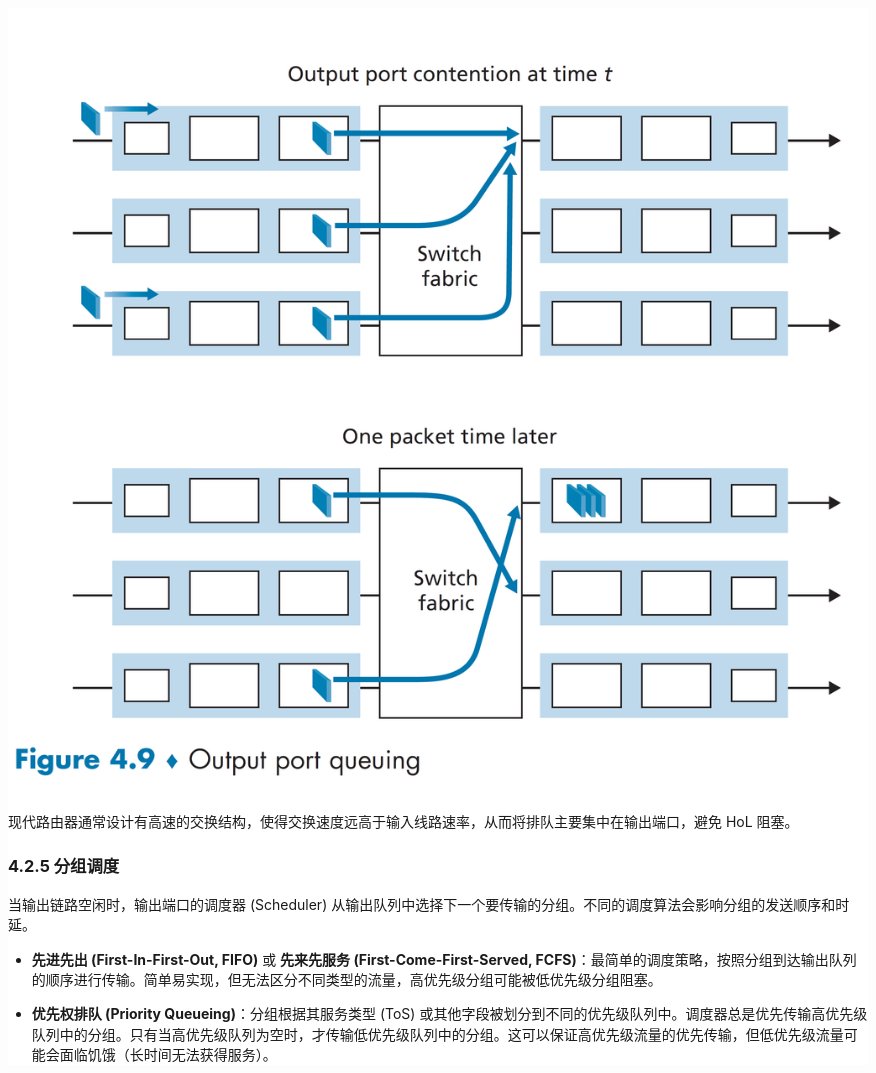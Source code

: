 ![image-20250516191843699](../image/image-20250516191843699.png)

现代路由器通常设计有高速的交换结构，使得交换速度远高于输入线路速率，从而将排队主要集中在输出端口，避免 HoL 阻塞。

### 4.2.5 分组调度

当输出链路空闲时，输出端口的调度器 (Scheduler) 从输出队列中选择下一个要传输的分组。不同的调度算法会影响分组的发送顺序和时延。

- **先进先出 (First-In-First-Out, FIFO)** 或 **先来先服务 (First-Come-First-Served, FCFS)**：最简单的调度策略，按照分组到达输出队列的顺序进行传输。简单易实现，但无法区分不同类型的流量，高优先级分组可能被低优先级分组阻塞。

- **优先权排队 (Priority Queueing)**：分组根据其服务类型 (ToS) 或其他字段被划分到不同的优先级队列中。调度器总是优先传输高优先级队列中的分组。只有当高优先级队列为空时，才传输低优先级队列中的分组。这可以保证高优先级流量的优先传输，但低优先级流量可能会面临饥饿（长时间无法获得服务）。
